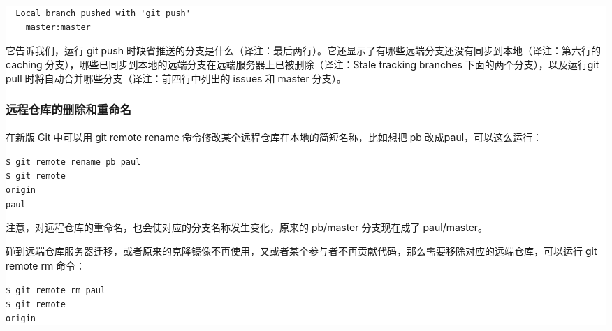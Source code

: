 ```
  Local branch pushed with 'git push'
    master:master
```
它告诉我们，运行 git push 时缺省推送的分支是什么（译注：最后两行）。它还显示了有哪些远端分支还没有同步到本地（译注：第六行的caching 分支），哪些已同步到本地的远端分支在远端服务器上已被删除（译注：Stale tracking branches 下面的两个分支），以及运行git pull 时将自动合并哪些分支（译注：前四行中列出的 issues 和 master 分支）。

### 远程仓库的删除和重命名
在新版 Git 中可以用 git remote rename 命令修改某个远程仓库在本地的简短名称，比如想把 pb 改成paul，可以这么运行：
```
$ git remote rename pb paul
$ git remote
origin
paul
```
注意，对远程仓库的重命名，也会使对应的分支名称发生变化，原来的 pb/master 分支现在成了 paul/master。

碰到远端仓库服务器迁移，或者原来的克隆镜像不再使用，又或者某个参与者不再贡献代码，那么需要移除对应的远端仓库，可以运行 git remote rm 命令：
```
$ git remote rm paul
$ git remote
origin
```
























